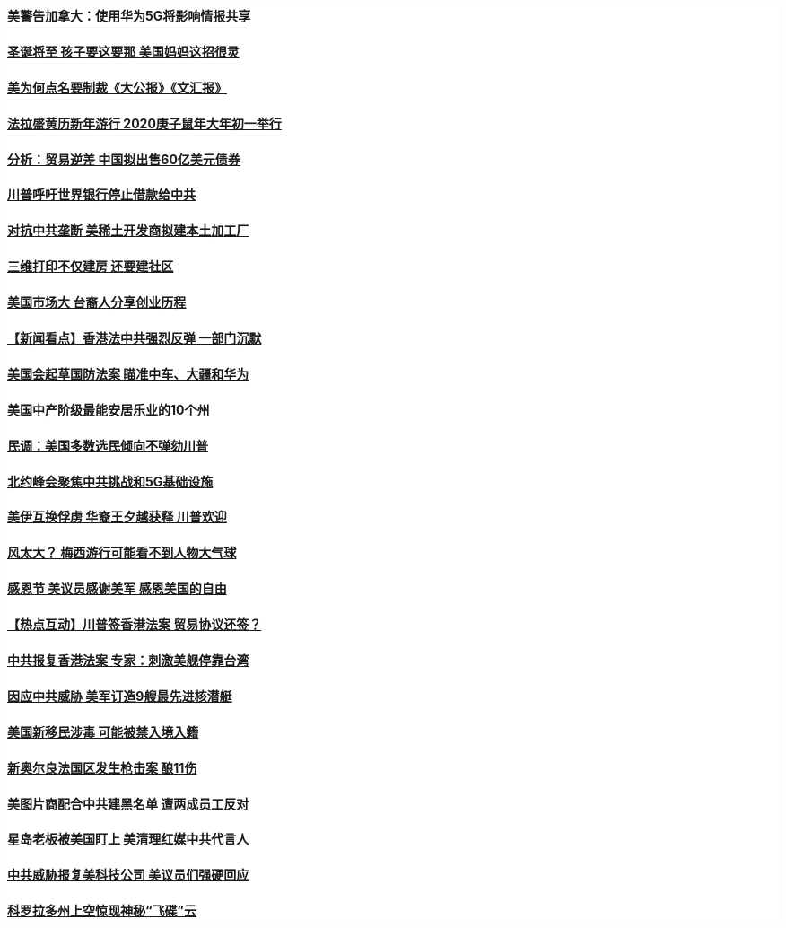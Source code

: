 #### [美警告加拿大：使用华为5G将影响情报共享](../pages/nsc412/n11676423.md?t=12241156)
#### [圣诞将至 孩子要这要那 美国妈妈这招很灵](../pages/nsc412/n11693357.md?t=12241156)
#### [美为何点名要制裁《大公报》《文汇报》](../pages/nsc412/n11701016.md?t=12241156)
#### [法拉盛黄历新年游行 2020庚子鼠年大年初一举行](../pages/nsc412/n11691141.md?t=12241156)
#### [分析：贸易逆差 中国拟出售60亿美元债券](../pages/nsc412/n11704060.md?t=12241156)
#### [川普呼吁世界银行停止借款给中共](../pages/nsc412/n11707250.md?t=12241156)
#### [对抗中共垄断 美稀土开发商拟建本土加工厂](../pages/nsc412/n11726534.md?t=12241156)
#### [三维打印不仅建房 还要建社区](../pages/nsc412/n11720728.md?t=12241156)
#### [美国市场大 台裔人分享创业历程](../pages/nsc412/n11689015.md?t=12241156)
#### [【新闻看点】香港法中共强烈反弹 一部门沉默](../pages/nsc412/n11690413.md?t=12241156)
#### [美国会起草国防法案 瞄准中车、大疆和华为](../pages/nsc412/n11712431.md?t=12241156)
#### [美国中产阶级最能安居乐业的10个州](../pages/nsc412/n11696689.md?t=12241156)
#### [民调：美国多数选民倾向不弹劾川普](../pages/nsc412/n11716460.md?t=12241156)
#### [北约峰会聚焦中共挑战和5G基础设施](../pages/nsc412/n11700587.md?t=12241156)
#### [美伊互换俘虏 华裔王夕越获释 川普欢迎](../pages/nsc412/n11707343.md?t=12241156)
#### [风太大？ 梅西游行可能看不到人物大气球](../pages/nsc412/n11678729.md?t=12241156)
#### [感恩节 美议员感谢美军 感恩美国的自由](../pages/nsc412/n11687629.md?t=12241156)
#### [【热点互动】川普签香港法案 贸易协议还签？](../pages/nsc412/n11687869.md?t=12241156)
#### [中共报复香港法案 专家：刺激美舰停靠台湾](../pages/nsc412/n11697277.md?t=12241156)
#### [因应中共威胁 美军订造9艘最先进核潜艇](../pages/nsc412/n11699473.md?t=12241156)
#### [美国新移民涉毒 可能被禁入境入籍](../pages/nsc412/n11722434.md?t=12241156)
#### [新奥尔良法国区发生枪击案 酿11伤](../pages/nsc412/n11693234.md?t=12241156)
#### [美图片商配合中共建黑名单 遭两成员工反对](../pages/nsc412/n11707663.md?t=12241156)
#### [星岛老板被美国盯上 美清理红媒中共代言人](../pages/nsc412/n11714459.md?t=12241156)
#### [中共威胁报复美科技公司 美议员们强硬回应](../pages/nsc412/n11717108.md?t=12241156)
#### [科罗拉多州上空惊现神秘“飞碟”云](../pages/nsc412/n11714286.md?t=12241156)